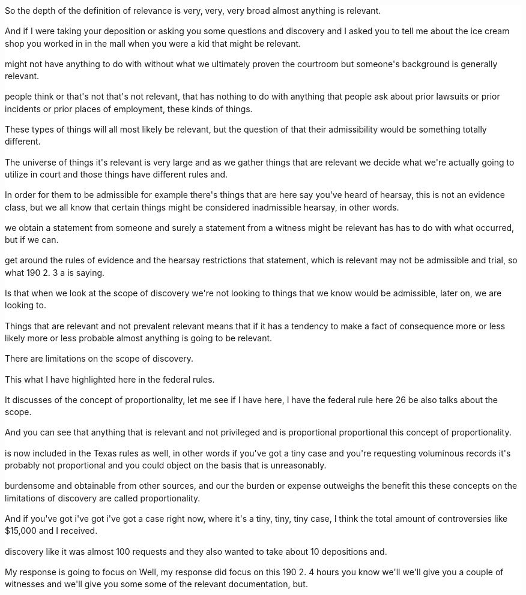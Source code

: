  So the depth of the definition of relevance is very, very, very broad almost anything is relevant.

 And if I were taking your deposition or asking you some questions and discovery and I asked you to tell me about the ice cream shop you worked in in the mall when you were a kid that might be relevant.

 might not have anything to do with without what we ultimately proven the courtroom but someone's background is generally relevant.

 people think or that's not that's not relevant, that has nothing to do with anything that people ask about prior lawsuits or prior incidents or prior places of employment, these kinds of things.

 These types of things will all most likely be relevant, but the question of that their admissibility would be something totally different.

 The universe of things it's relevant is very large and as we gather things that are relevant we decide what we're actually going to utilize in court and those things have different rules and.

 In order for them to be admissible for example there's things that are here say you've heard of hearsay, this is not an evidence class, but we all know that certain things might be considered inadmissible hearsay, in other words.

 we obtain a statement from someone and surely a statement from a witness might be relevant has has to do with what occurred, but if we can.

 get around the rules of evidence and the hearsay restrictions that statement, which is relevant may not be admissible and trial, so what 190 2.
3 a is saying.

 Is that when we look at the scope of discovery we're not looking to things that we know would be admissible, later on, we are looking to.

 Things that are relevant and not prevalent relevant means that if it has a tendency to make a fact of consequence more or less likely more or less probable almost anything is going to be relevant.

 There are limitations on the scope of discovery.

 This what I have highlighted here in the federal rules.

 It discusses of the concept of proportionality, let me see if I have here, I have the federal rule here 26 be also talks about the scope.

 And you can see that anything that is relevant and not privileged and is proportional proportional this concept of proportionality.

 is now included in the Texas rules as well, in other words if you've got a tiny case and you're requesting voluminous records it's probably not proportional and you could object on the basis that is unreasonably.

 burdensome and obtainable from other sources, and our the burden or expense outweighs the benefit this these concepts on the limitations of discovery are called proportionality.

 And if you've got i've got i've got a case right now, where it's a tiny, tiny, tiny case, I think the total amount of controversies like $15,000 and I received.

 discovery like it was almost 100 requests and they also wanted to take about 10 depositions and.

 My response is going to focus on Well, my response did focus on this 190 2.
4 hours you know we'll we'll give you a couple of witnesses and we'll give you some some of the relevant documentation, but.

